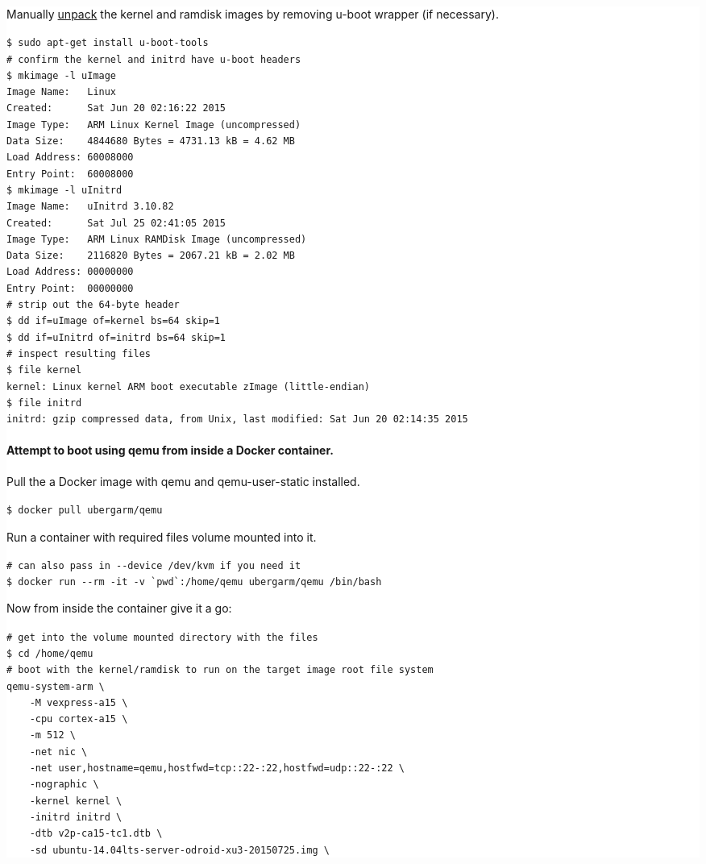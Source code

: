 Manually [unpack](http://stackoverflow.com/questions/22322304/image-vs-zimage-vs-uimage) the kernel and ramdisk images by removing u-boot wrapper (if necessary).

    $ sudo apt-get install u-boot-tools
    # confirm the kernel and initrd have u-boot headers
    $ mkimage -l uImage
    Image Name:   Linux
    Created:      Sat Jun 20 02:16:22 2015
    Image Type:   ARM Linux Kernel Image (uncompressed)
    Data Size:    4844680 Bytes = 4731.13 kB = 4.62 MB
    Load Address: 60008000
    Entry Point:  60008000
    $ mkimage -l uInitrd
    Image Name:   uInitrd 3.10.82
    Created:      Sat Jul 25 02:41:05 2015
    Image Type:   ARM Linux RAMDisk Image (uncompressed)
    Data Size:    2116820 Bytes = 2067.21 kB = 2.02 MB
    Load Address: 00000000
    Entry Point:  00000000
    # strip out the 64-byte header
    $ dd if=uImage of=kernel bs=64 skip=1
    $ dd if=uInitrd of=initrd bs=64 skip=1
    # inspect resulting files
    $ file kernel
    kernel: Linux kernel ARM boot executable zImage (little-endian)
    $ file initrd
    initrd: gzip compressed data, from Unix, last modified: Sat Jun 20 02:14:35 2015

#### Attempt to boot using qemu from inside a Docker container.

Pull the a Docker image with qemu and qemu-user-static installed.

    $ docker pull ubergarm/qemu

Run a container with required files volume mounted into it.

    # can also pass in --device /dev/kvm if you need it
    $ docker run --rm -it -v `pwd`:/home/qemu ubergarm/qemu /bin/bash

Now from inside the container give it a go:

    # get into the volume mounted directory with the files
    $ cd /home/qemu
    # boot with the kernel/ramdisk to run on the target image root file system
    qemu-system-arm \
        -M vexpress-a15 \
        -cpu cortex-a15 \
        -m 512 \
        -net nic \
        -net user,hostname=qemu,hostfwd=tcp::22-:22,hostfwd=udp::22-:22 \
        -nographic \
        -kernel kernel \
        -initrd initrd \
        -dtb v2p-ca15-tc1.dtb \
        -sd ubuntu-14.04lts-server-odroid-xu3-20150725.img \